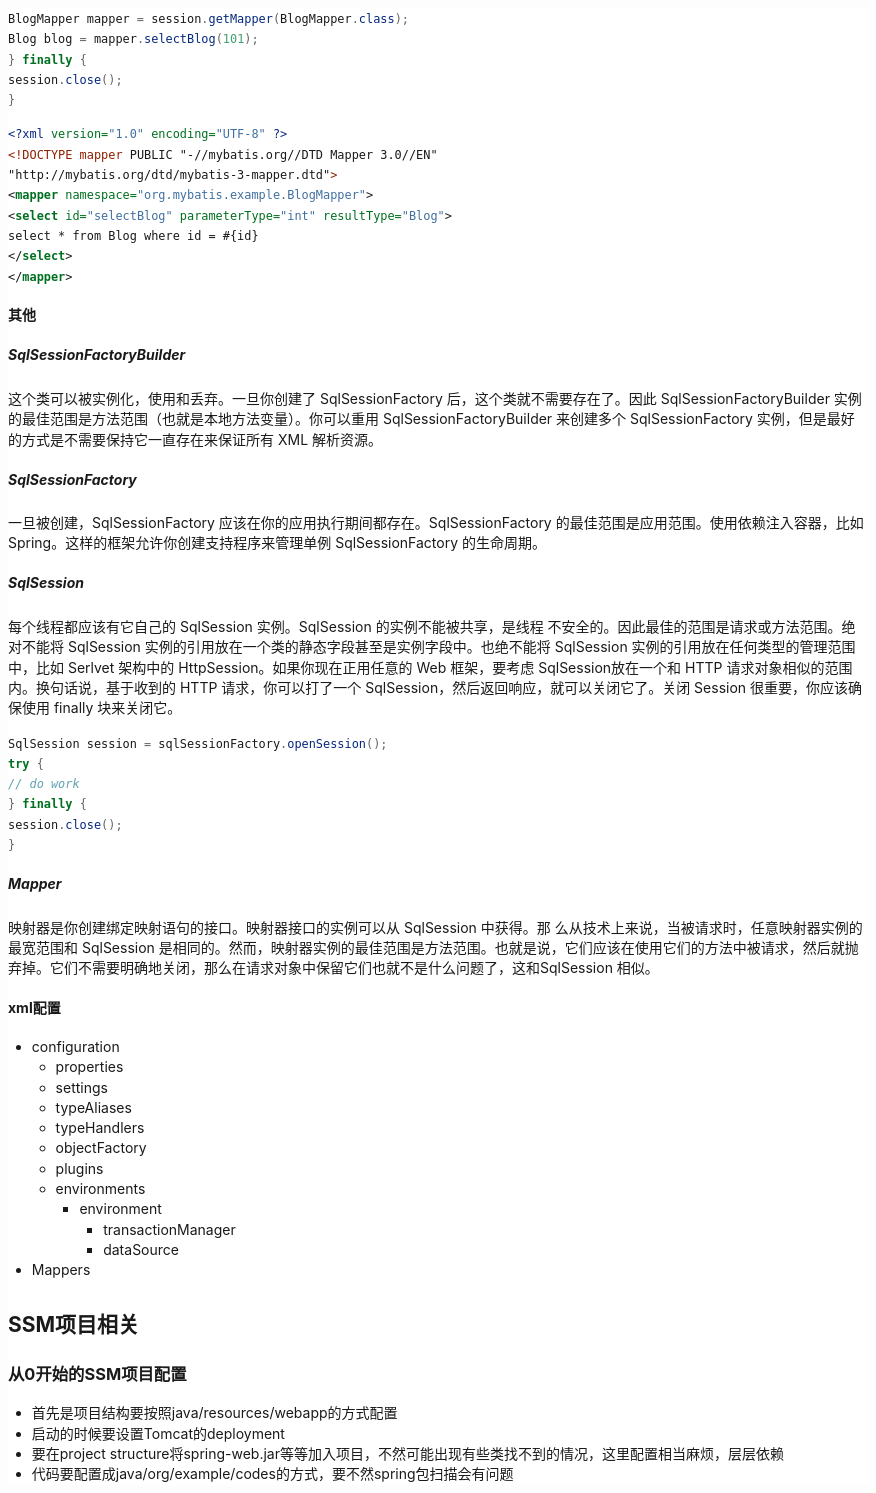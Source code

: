 ```java
BlogMapper mapper = session.getMapper(BlogMapper.class);
Blog blog = mapper.selectBlog(101);
} finally {
session.close();
}
```
```xml
<?xml version="1.0" encoding="UTF-8" ?>
<!DOCTYPE mapper PUBLIC "-//mybatis.org//DTD Mapper 3.0//EN"
"http://mybatis.org/dtd/mybatis-3-mapper.dtd">
<mapper namespace="org.mybatis.example.BlogMapper">
<select id="selectBlog" parameterType="int" resultType="Blog">
select * from Blog where id = #{id}
</select>
</mapper>
```
#### 其他
##### SqlSessionFactoryBuilder
这个类可以被实例化，使用和丢弃。一旦你创建了 SqlSessionFactory 后，这个类就不需要存在了。因此 SqlSessionFactoryBuilder 实例的最佳范围是方法范围（也就是本地方法变量）。你可以重用 SqlSessionFactoryBuilder 来创建多个 SqlSessionFactory 实例，但是最好的方式是不需要保持它一直存在来保证所有 XML 解析资源。
##### SqlSessionFactory
一旦被创建，SqlSessionFactory 应该在你的应用执行期间都存在。SqlSessionFactory 的最佳范围是应用范围。使用依赖注入容器，比如 Spring。这样的框架允许你创建支持程序来管理单例 SqlSessionFactory 的生命周期。
##### SqlSession
每个线程都应该有它自己的 SqlSession 实例。SqlSession 的实例不能被共享，是线程
不安全的。因此最佳的范围是请求或方法范围。绝对不能将 SqlSession 实例的引用放在一个类的静态字段甚至是实例字段中。也绝不能将 SqlSession 实例的引用放在任何类型的管理范围中，比如 Serlvet 架构中的 HttpSession。如果你现在正用任意的 Web 框架，要考虑 SqlSession放在一个和 HTTP 请求对象相似的范围内。换句话说，基于收到的 HTTP 请求，你可以打了一个 SqlSession，然后返回响应，就可以关闭它了。关闭 Session 很重要，你应该确保使用 finally 块来关闭它。
```java
SqlSession session = sqlSessionFactory.openSession();
try {
// do work
} finally {
session.close();
}
```
##### Mapper
映射器是你创建绑定映射语句的接口。映射器接口的实例可以从 SqlSession 中获得。那
么从技术上来说，当被请求时，任意映射器实例的最宽范围和 SqlSession 是相同的。然而，映射器实例的最佳范围是方法范围。也就是说，它们应该在使用它们的方法中被请求，然后就抛弃掉。它们不需要明确地关闭，那么在请求对象中保留它们也就不是什么问题了，这和SqlSession 相似。
#### xml配置
* configuration
	* properties
	* settings
	* typeAliases
	* typeHandlers
	* objectFactory
	* plugins
	* environments
		* environment
			* transactionManager
			* dataSource
* Mappers
## SSM项目相关
### 从0开始的SSM项目配置
* 首先是项目结构要按照java/resources/webapp的方式配置
* 启动的时候要设置Tomcat的deployment
* 要在project structure将spring-web.jar等等加入项目，不然可能出现有些类找不到的情况，这里配置相当麻烦，层层依赖
* 代码要配置成java/org/example/codes的方式，要不然spring包扫描会有问题